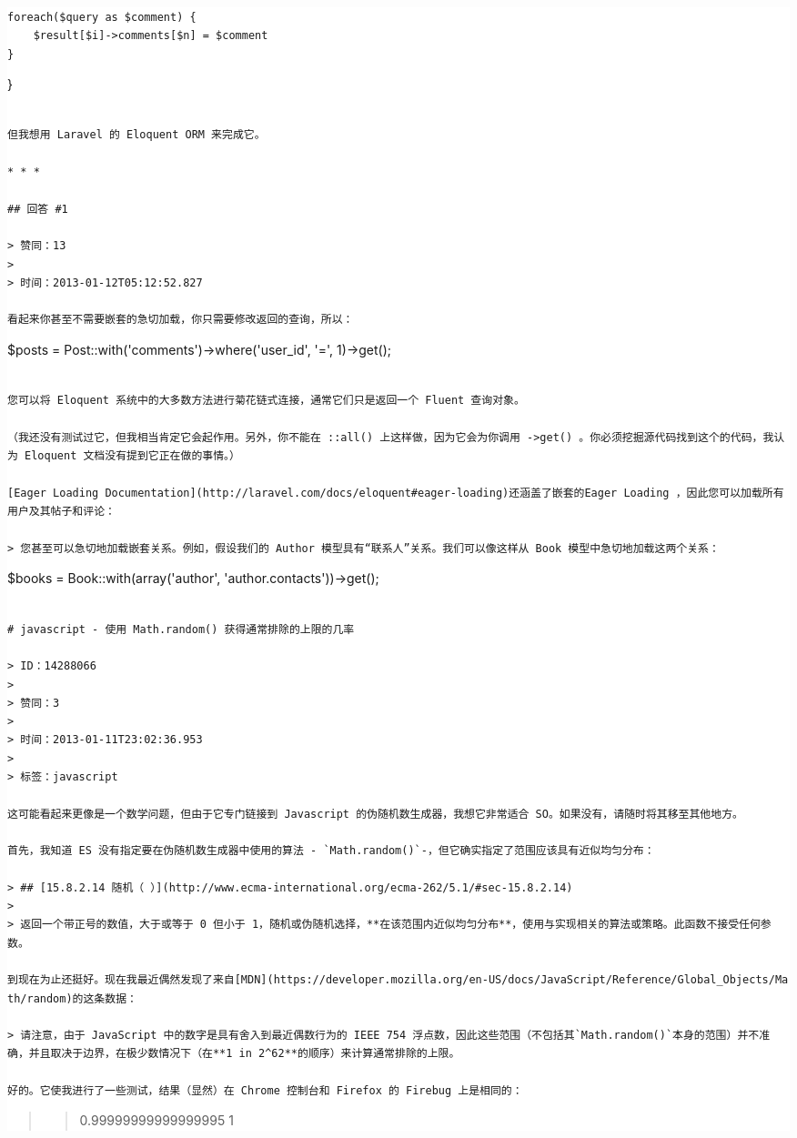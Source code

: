     foreach($query as $comment) {
        $result[$i]->comments[$n] = $comment
    }
} 
```

但我想用 Laravel 的 Eloquent ORM 来完成它。

* * *

## 回答 #1

> 赞同：13
> 
> 时间：2013-01-12T05:12:52.827

看起来你甚至不需要嵌套的急切加载，你只需要修改返回的查询，所以：

```
$posts = Post::with('comments')->where('user_id', '=', 1)->get(); 
```

您可以将 Eloquent 系统中的大多数方法进行菊花链式连接，通常它们只是返回一个 Fluent 查询对象。

（我还没有测试过它，但我相当肯定它会起作用。另外，你不能在 ::all() 上这样做，因为它会为你调用 ->get() 。你必须挖掘源代码找到这个的代码，我认为 Eloquent 文档没有提到它正在做的事情。）

[Eager Loading Documentation](http://laravel.com/docs/eloquent#eager-loading)还涵盖了嵌套的Eager Loading ，因此您可以加载所有用户及其帖子和评论：

> 您甚至可以急切地加载嵌套关系。例如，假设我们的 Author 模型具有“联系人”关系。我们可以像这样从 Book 模型中急切地加载这两个关系：

```
$books = Book::with(array('author', 'author.contacts'))->get(); 
```

# javascript - 使用 Math.random() 获得通常排除的上限的几率

> ID：14288066
> 
> 赞同：3
> 
> 时间：2013-01-11T23:02:36.953
> 
> 标签：javascript

这可能看起来更像是一个数学问题，但由于它专门链接到 Javascript 的伪随机数生成器，我想它非常适合 SO。如果没有，请随时将其移至其他地方。

首先，我知道 ES 没有指定要在伪随机数生成器中使用的算法 - `Math.random()`-，但它确实指定了范围应该具有近似均匀分布：

> ## [15.8.2.14 随机（ ）](http://www.ecma-international.org/ecma-262/5.1/#sec-15.8.2.14)
> 
> 返回一个带正号的数值，大于或等于 0 但小于 1，随机或伪随机选择，**在该范围内近似均匀分布**，使用与实现相关的算法或策略。此函数不接受任何参数。

到现在为止还挺好。现在我最近偶然发现了来自[MDN](https://developer.mozilla.org/en-US/docs/JavaScript/Reference/Global_Objects/Math/random)的这条数据：

> 请注意，由于 JavaScript 中的数字是具有舍入到最近偶数行为的 IEEE 754 浮点数，因此这些范围（不包括其`Math.random()`本身的范围）并不准确，并且取决于边界，在极少数情况下（在**1 in 2^62**的顺序）来计算通常排除的上限。

好的。它使我进行了一些测试，结果（显然）在 Chrome 控制台和 Firefox 的 Firebug 上是相同的：

```
>> 0.99999999999999995
1
